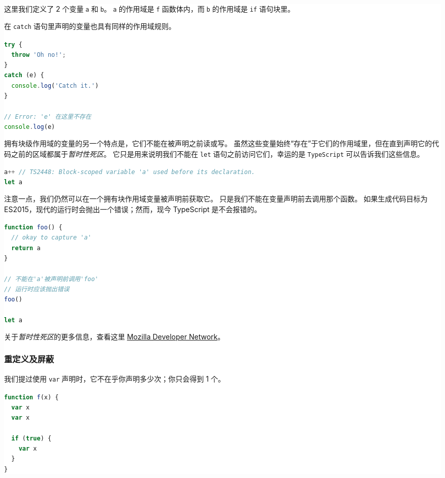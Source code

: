 这里我们定义了 2 个变量 `a` 和 `b`。 `a` 的作用域是 `f` 函数体内，而 `b` 的作用域是 `if` 语句块里。

在 `catch` 语句里声明的变量也具有同样的作用域规则。

```typescript
try {
  throw 'Oh no!';
}
catch (e) {
  console.log('Catch it.')
}

// Error: 'e' 在这里不存在
console.log(e)
```

拥有块级作用域的变量的另一个特点是，它们不能在被声明之前读或写。 虽然这些变量始终“存在”于它们的作用域里，但在直到声明它的代码之前的区域都属于*暂时性死区*。 它只是用来说明我们不能在 `let` 语句之前访问它们，幸运的是 `TypeScript` 可以告诉我们这些信息。

```typescript
a++ // TS2448: Block-scoped variable 'a' used before its declaration.
let a
```

注意一点，我们仍然可以在一个拥有块作用域变量被声明前获取它。 只是我们不能在变量声明前去调用那个函数。 如果生成代码目标为 ES2015，现代的运行时会抛出一个错误；然而，现今 TypeScript 是不会报错的。

```typescript
function foo() {
  // okay to capture 'a'
  return a
}

// 不能在'a'被声明前调用'foo'
// 运行时应该抛出错误
foo()

let a
```

关于*暂时性死区*的更多信息，查看这里 [Mozilla Developer Network](https://developer.mozilla.org/en-US/docs/Web/JavaScript/Reference/Statements/let#Temporal_dead_zone_and_errors_with_let)。


### 重定义及屏蔽

我们提过使用 `var` 声明时，它不在乎你声明多少次；你只会得到 1 个。

```javascript
function f(x) {
  var x
  var x

  if (true) {
    var x
  }
}
```
